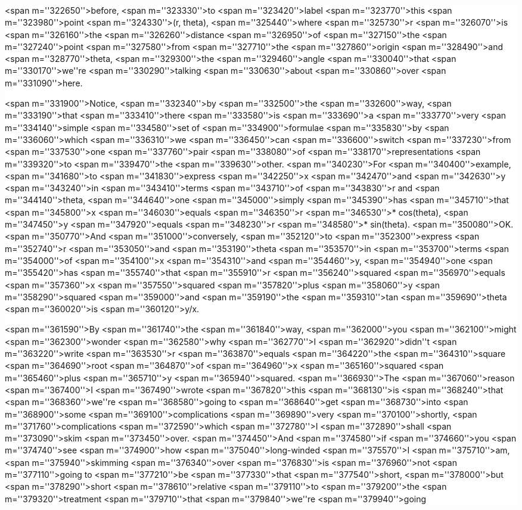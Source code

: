   <span m=''322650''>before,</span> <span m=''323330''>to</span> <span m=''323420''>label</span>
  <span m=''323770''>this</span> <span m=''323980''>point</span> <span m=''324330''>(r,
  theta),</span> <span m=''325440''>where</span> <span m=''325730''>r</span> <span
  m=''326070''>is</span> <span m=''326160''>the</span> <span m=''326260''>distance</span>
  <span m=''326950''>of</span> <span m=''327150''>the</span> <span m=''327240''>point</span>
  <span m=''327580''>from</span> <span m=''327710''>the</span> <span m=''327860''>origin</span>
  <span m=''328490''>and</span> <span m=''328770''>theta,</span> <span m=''329300''>the</span>
  <span m=''329460''>angle</span> <span m=''330040''>that</span> <span m=''330170''>we''re</span>
  <span m=''330290''>talking</span> <span m=''330630''>about</span> <span m=''330860''>over</span>
  <span m=''331090''>here.</span> </p><p><span m=''331900''>Notice,</span> <span m=''332340''>by</span>
  <span m=''332500''>the</span> <span m=''332600''>way,</span> <span m=''333190''>that</span>
  <span m=''333410''>there</span> <span m=''333580''>is</span> <span m=''333690''>a</span>
  <span m=''333770''>very</span> <span m=''334140''>simple</span> <span m=''334580''>set
  of</span> <span m=''334900''>formulae</span> <span m=''335830''>by</span> <span
  m=''336060''>which</span> <span m=''336310''>we</span> <span m=''336450''>can</span>
  <span m=''336600''>switch</span> <span m=''337230''>from</span> <span m=''337530''>one</span>
  <span m=''337760''>pair</span> <span m=''338080''>of</span> <span m=''338170''>representations</span>
  <span m=''339320''>to</span> <span m=''339470''>the</span> <span m=''339630''>other.</span>
  <span m=''340230''>For</span> <span m=''340400''>example,</span> <span m=''341680''>to</span>
  <span m=''341830''>express</span> <span m=''342250''>x</span> <span m=''342470''>and</span>
  <span m=''342630''>y</span> <span m=''343240''>in</span> <span m=''343410''>terms</span>
  <span m=''343710''>of</span> <span m=''343830''>r and</span> <span m=''344140''>theta,</span>
  <span m=''344640''>one</span> <span m=''345000''>simply</span> <span m=''345390''>has</span>
  <span m=''345710''>that</span> <span m=''345800''>x</span> <span m=''346030''>equals</span>
  <span m=''346350''>r</span> <span m=''346530''>* cos(theta),</span> <span m=''347450''>y</span>
  <span m=''347920''>equals</span> <span m=''348230''>r</span> <span m=''348580''>*
  sin(theta).</span> <span m=''350080''>OK.</span> <span m=''350770''>And</span> <span
  m=''351000''>conversely,</span> <span m=''352120''>to</span> <span m=''352300''>express</span>
  <span m=''352740''>r</span> <span m=''353050''>and</span> <span m=''353190''>theta</span>
  <span m=''353570''>in</span> <span m=''353700''>terms</span> <span m=''354000''>of</span>
  <span m=''354100''>x</span> <span m=''354310''>and</span> <span m=''354460''>y,</span>
  <span m=''354940''>one</span> <span m=''355420''>has</span> <span m=''355740''>that</span>
  <span m=''355910''>r</span> <span m=''356240''>squared</span> <span m=''356970''>equals</span>
  <span m=''357360''>x</span> <span m=''357550''>squared</span> <span m=''357820''>plus</span>
  <span m=''358060''>y</span> <span m=''358290''>squared</span> <span m=''359000''>and</span>
  <span m=''359190''>the</span> <span m=''359310''>tan</span> <span m=''359690''>theta</span>
  <span m=''360020''>is</span> <span m=''360120''>y/x.</span> </p><p><span m=''361590''>By</span>
  <span m=''361740''>the</span> <span m=''361840''>way,</span> <span m=''362000''>you</span>
  <span m=''362100''>might</span> <span m=''362300''>wonder</span> <span m=''362580''>why</span>
  <span m=''362770''>I</span> <span m=''362920''>didn''t</span> <span m=''363220''>write</span>
  <span m=''363530''>r</span> <span m=''363870''>equals</span> <span m=''364220''>the</span>
  <span m=''364310''>square</span> <span m=''364690''>root</span> <span m=''364870''>of</span>
  <span m=''364960''>x</span> <span m=''365160''>squared</span> <span m=''365460''>plus</span>
  <span m=''365710''>y</span> <span m=''365940''>squared.</span> <span m=''366930''>The</span>
  <span m=''367060''>reason</span> <span m=''367400''>I</span> <span m=''367490''>wrote</span>
  <span m=''367820''>this</span> <span m=''368130''>is</span> <span m=''368240''>that</span>
  <span m=''368360''>we''re</span> <span m=''368580''>going to</span> <span m=''368640''>get</span>
  <span m=''368730''>into</span> <span m=''368900''>some</span> <span m=''369100''>complications</span>
  <span m=''369890''>very</span> <span m=''370100''>shortly,</span> <span m=''371760''>complications</span>
  <span m=''372590''>which</span> <span m=''372780''>I</span> <span m=''372890''>shall</span>
  <span m=''373090''>skim</span> <span m=''373450''>over.</span> <span m=''374450''>And</span>
  <span m=''374580''>if</span> <span m=''374660''>you</span> <span m=''374740''>see</span>
  <span m=''374900''>how</span> <span m=''375040''>long-winded</span> <span m=''375570''>I</span>
  <span m=''375710''>am,</span> <span m=''375940''>skimming</span> <span m=''376340''>over</span>
  <span m=''376830''>is</span> <span m=''376960''>not</span> <span m=''377110''>going
  to</span> <span m=''377210''>be</span> <span m=''377330''>that</span> <span m=''377540''>short,</span>
  <span m=''378000''>but</span> <span m=''378290''>short</span> <span m=''378610''>relative</span>
  <span m=''379110''>to</span> <span m=''379200''>the</span> <span m=''379320''>treatment</span>
  <span m=''379710''>that</span> <span m=''379840''>we''re</span> <span m=''379940''>going</span>